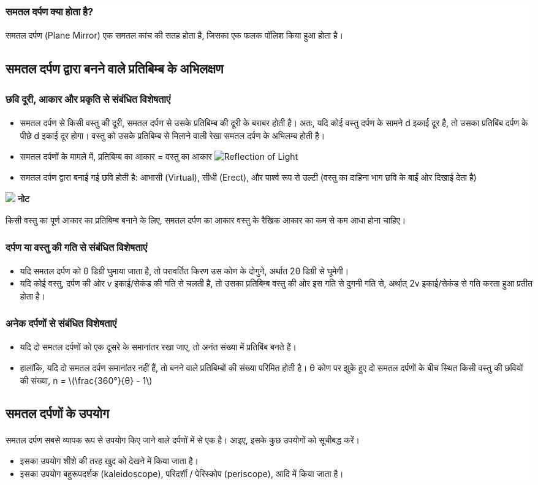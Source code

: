 ### समतल दर्पण क्या होता है?

समतल दर्पण (Plane Mirror) एक समतल कांच की सतह होता है, जिसका एक फलक पॉलिश किया हुआ होता है।


## समतल दर्पण द्वारा बनने वाले प्रतिबिम्ब के अभिलक्षण

### छवि दूरी, आकार और प्रकृति से संबंधित विशेषताएं

* समतल दर्पण से किसी वस्तु की दूरी, समतल दर्पण से उसके प्रतिबिम्ब की दूरी के बराबर होती है। अतः, यदि कोई वस्तु दर्पण के सामने d इकाई दूर है, तो उसका प्रतिबिंब दर्पण के पीछे d इकाई दूर होगा। वस्तु को उसके प्रतिबिम्ब से मिलाने वाली रेखा समतल दर्पण के अभिलम्ब होती है।

* समतल दर्पणों के मामले में, प्रतिबिम्ब का आकार = वस्तु का आकार
<img src="../../../images/post/optics/reflection-of-light4.svg" alt="Reflection of Light" style="width:99%;height:99%;"> <br>

* समतल दर्पण द्वारा बनाई गई छवि होती है: आभासी (Virtual), सीधी (Erect), और पार्श्व रूप से उल्टी (वस्तु का दाहिना भाग छवि के बाईं ओर दिखाई देता है)

<div class="toc-mak">
  <img src="../../../images/pencil.png">
  <b>नोट</b><br>

किसी वस्तु का पूर्ण आकार का प्रतिबिम्ब बनाने के लिए, समतल दर्पण का आकार वस्तु के रैखिक आकार का कम से कम आधा होना चाहिए।
</div>


### दर्पण या वस्तु की गति से संबंधित विशेषताएं

* यदि समतल दर्पण को θ डिग्री घुमाया जाता है, तो परावर्तित किरण उस कोण के दोगुने, अर्थात 2θ डिग्री से घूमेगी।
* यदि कोई वस्तु, दर्पण की ओर v इकाई/सेकंड की गति से चलती है, तो उसका प्रतिबिम्ब वस्तु की ओर इस गति से दुगनी गति से, अर्थात् 2v इकाई/सेकंड से गति करता हुआ प्रतीत होता है।


### अनेक दर्पणों से संबंधित विशेषताएं

* यदि दो समतल दर्पणों को एक दूसरे के समानांतर रखा जाए, तो अनंत संख्या में प्रतिबिंब बनते हैं।
* <p> हालांकि, यदि दो समतल दर्पण समानांतर नहीं हैं, तो बनने वाले प्रतिबिम्बों की संख्या परिमित होती है। θ कोण पर झुके हुए दो समतल दर्पणों के बीच स्थित किसी वस्तु की छवियों की संख्या, n = \(\frac{360°}{θ} - 1\) </p>


## समतल दर्पणों के उपयोग

समतल दर्पण सबसे व्यापक रूप से उपयोग किए जाने वाले दर्पणों में से एक है। आइए, इसके कुछ उपयोगों को सूचीबद्ध करें।
* इसका उपयोग शीशे की तरह खुद को देखने में किया जाता है।
* इसका उपयोग बहुरूपदर्शक (kaleidoscope), परिदर्शी / पेरिस्कोप (periscope), आदि में किया जाता है।
